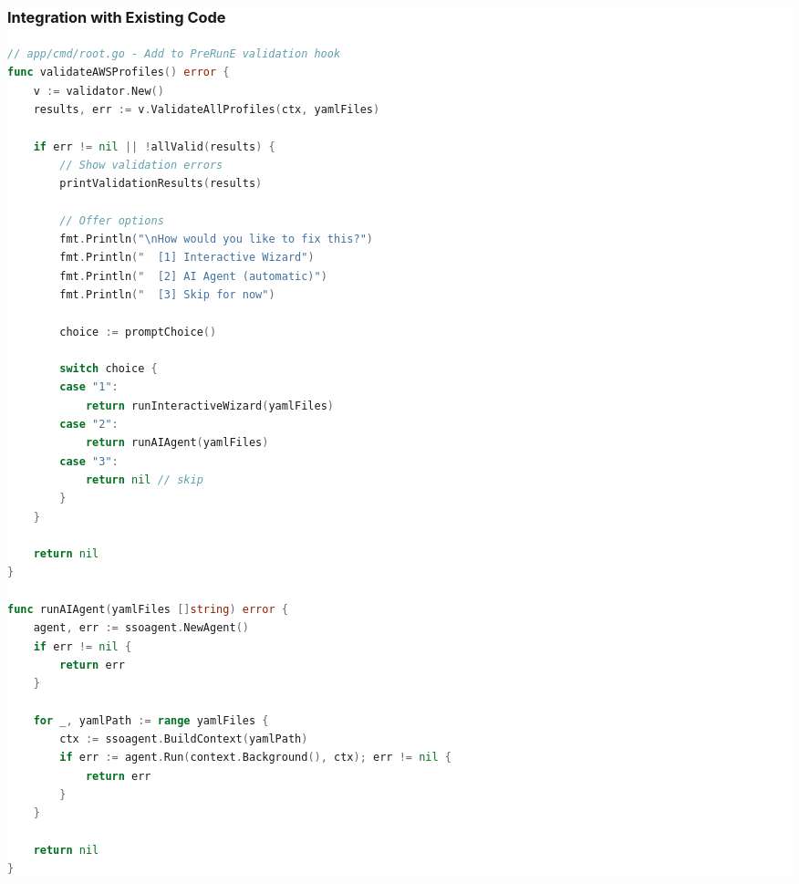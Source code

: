 ```go
```

### Integration with Existing Code

```go
// app/cmd/root.go - Add to PreRunE validation hook
func validateAWSProfiles() error {
    v := validator.New()
    results, err := v.ValidateAllProfiles(ctx, yamlFiles)

    if err != nil || !allValid(results) {
        // Show validation errors
        printValidationResults(results)

        // Offer options
        fmt.Println("\nHow would you like to fix this?")
        fmt.Println("  [1] Interactive Wizard")
        fmt.Println("  [2] AI Agent (automatic)")
        fmt.Println("  [3] Skip for now")

        choice := promptChoice()

        switch choice {
        case "1":
            return runInteractiveWizard(yamlFiles)
        case "2":
            return runAIAgent(yamlFiles)
        case "3":
            return nil // skip
        }
    }

    return nil
}

func runAIAgent(yamlFiles []string) error {
    agent, err := ssoagent.NewAgent()
    if err != nil {
        return err
    }

    for _, yamlPath := range yamlFiles {
        ctx := ssoagent.BuildContext(yamlPath)
        if err := agent.Run(context.Background(), ctx); err != nil {
            return err
        }
    }

    return nil
}
```
